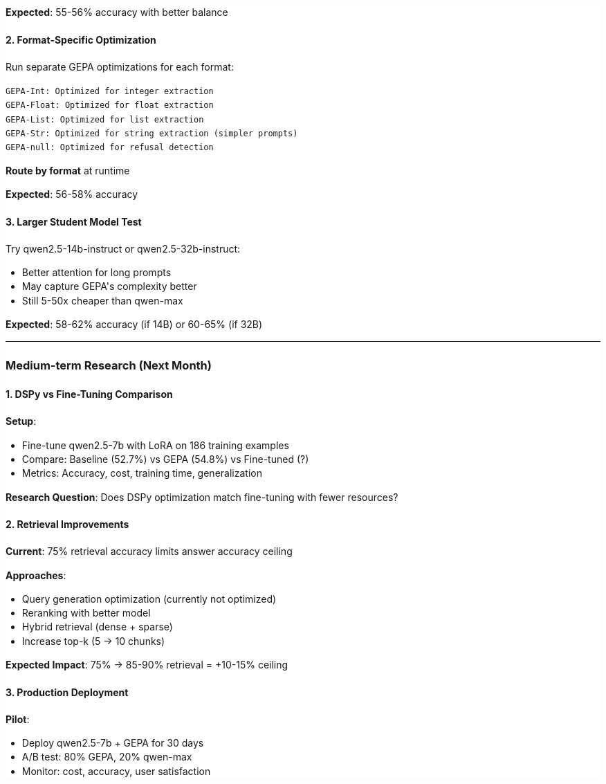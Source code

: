 **Expected**: 55-56% accuracy with better balance

#### 2. Format-Specific Optimization

Run separate GEPA optimizations for each format:
```
GEPA-Int: Optimized for integer extraction
GEPA-Float: Optimized for float extraction
GEPA-List: Optimized for list extraction
GEPA-Str: Optimized for string extraction (simpler prompts)
GEPA-null: Optimized for refusal detection
```

**Route by format** at runtime

**Expected**: 56-58% accuracy

#### 3. Larger Student Model Test

Try qwen2.5-14b-instruct or qwen2.5-32b-instruct:
- Better attention for long prompts
- May capture GEPA's complexity better
- Still 5-50x cheaper than qwen-max

**Expected**: 58-62% accuracy (if 14B) or 60-65% (if 32B)

---

### Medium-term Research (Next Month)

#### 1. DSPy vs Fine-Tuning Comparison

**Setup**:
- Fine-tune qwen2.5-7b with LoRA on 186 training examples
- Compare: Baseline (52.7%) vs GEPA (54.8%) vs Fine-tuned (?)
- Metrics: Accuracy, cost, training time, generalization

**Research Question**: Does DSPy optimization match fine-tuning with fewer resources?

#### 2. Retrieval Improvements

**Current**: 75% retrieval accuracy limits answer accuracy ceiling

**Approaches**:
- Query generation optimization (currently not optimized)
- Reranking with better model
- Hybrid retrieval (dense + sparse)
- Increase top-k (5 → 10 chunks)

**Expected Impact**: 75% → 85-90% retrieval = +10-15% ceiling

#### 3. Production Deployment

**Pilot**:
- Deploy qwen2.5-7b + GEPA for 30 days
- A/B test: 80% GEPA, 20% qwen-max
- Monitor: cost, accuracy, user satisfaction
